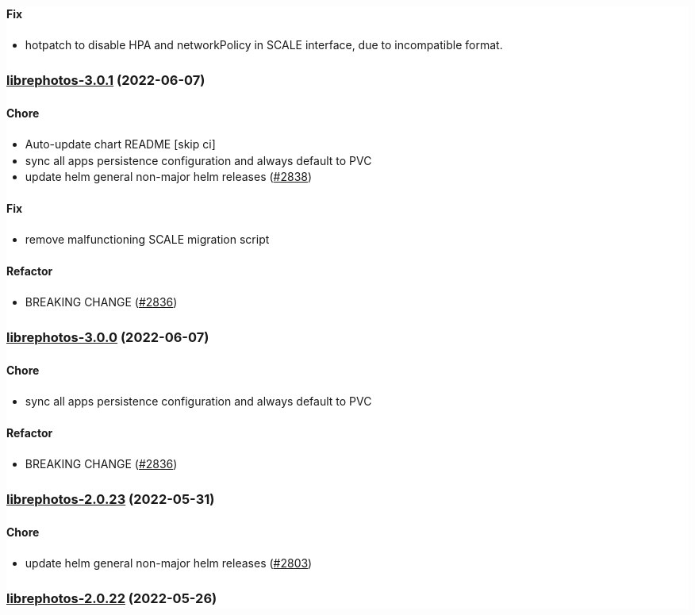 #### Fix

* hotpatch to disable HPA and networkPolicy in SCALE interface, due to incompatible format.



<a name="librephotos-3.0.1"></a>
### [librephotos-3.0.1](https://github.com/truecharts/apps/compare/librephotos-2.0.23...librephotos-3.0.1) (2022-06-07)

#### Chore

* Auto-update chart README [skip ci]
* sync all apps persistence configuration and always default to PVC
* update helm general non-major helm releases ([#2838](https://github.com/truecharts/apps/issues/2838))

#### Fix

* remove malfunctioning SCALE migration script

#### Refactor

* BREAKING CHANGE ([#2836](https://github.com/truecharts/apps/issues/2836))



<a name="librephotos-3.0.0"></a>
### [librephotos-3.0.0](https://github.com/truecharts/apps/compare/librephotos-2.0.23...librephotos-3.0.0) (2022-06-07)

#### Chore

* sync all apps persistence configuration and always default to PVC

#### Refactor

* BREAKING CHANGE ([#2836](https://github.com/truecharts/apps/issues/2836))



<a name="librephotos-2.0.23"></a>
### [librephotos-2.0.23](https://github.com/truecharts/apps/compare/librephotos-2.0.22...librephotos-2.0.23) (2022-05-31)

#### Chore

* update helm general non-major helm releases ([#2803](https://github.com/truecharts/apps/issues/2803))



<a name="librephotos-2.0.22"></a>
### [librephotos-2.0.22](https://github.com/truecharts/apps/compare/librephotos-2.0.21...librephotos-2.0.22) (2022-05-26)
